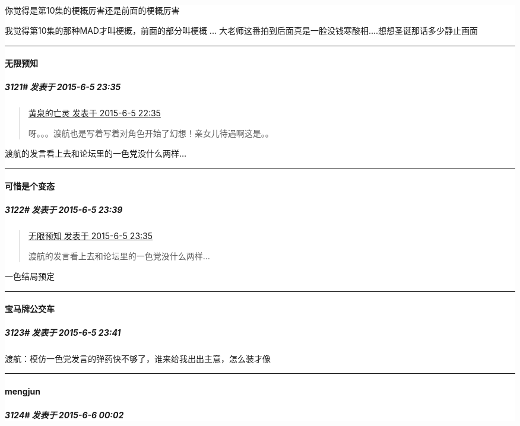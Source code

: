 你觉得是第10集的梗概厉害还是前面的梗概厉害

我觉得第10集的那种MAD才叫梗概，前面的部分叫梗概 ...</blockquote>
大老师这番拍到后面真是一脸没钱寒酸相....想想圣诞那话多少静止画面







*****

####  无限预知  
##### 3121#       发表于 2015-6-5 23:35



<blockquote><a href="httphttps://bbs.saraba1st.com/2b/forum.php?mod=redirect&amp;goto=findpost&amp;pid=29168614&amp;ptid=1108194" target="_blank">黄泉的亡灵 发表于 2015-6-5 22:35</a>

呀。。。渡航也是写着写着对角色开始了幻想！亲女儿待遇啊这是。。</blockquote>
渡航的发言看上去和论坛里的一色党没什么两样…







*****

####  可惜是个变态  
##### 3122#       发表于 2015-6-5 23:39



<blockquote><a href="httphttps://bbs.saraba1st.com/2b/forum.php?mod=redirect&amp;goto=findpost&amp;pid=29169207&amp;ptid=1108194" target="_blank">无限预知 发表于 2015-6-5 23:35</a>

渡航的发言看上去和论坛里的一色党没什么两样…</blockquote>
一色结局预定







*****

####  宝马牌公交车  
##### 3123#       发表于 2015-6-5 23:41




渡航：模仿一色党发言的弹药快不够了，谁来给我出出主意，怎么装才像







*****

####  mengjun  
##### 3124#       发表于 2015-6-6 00:02
